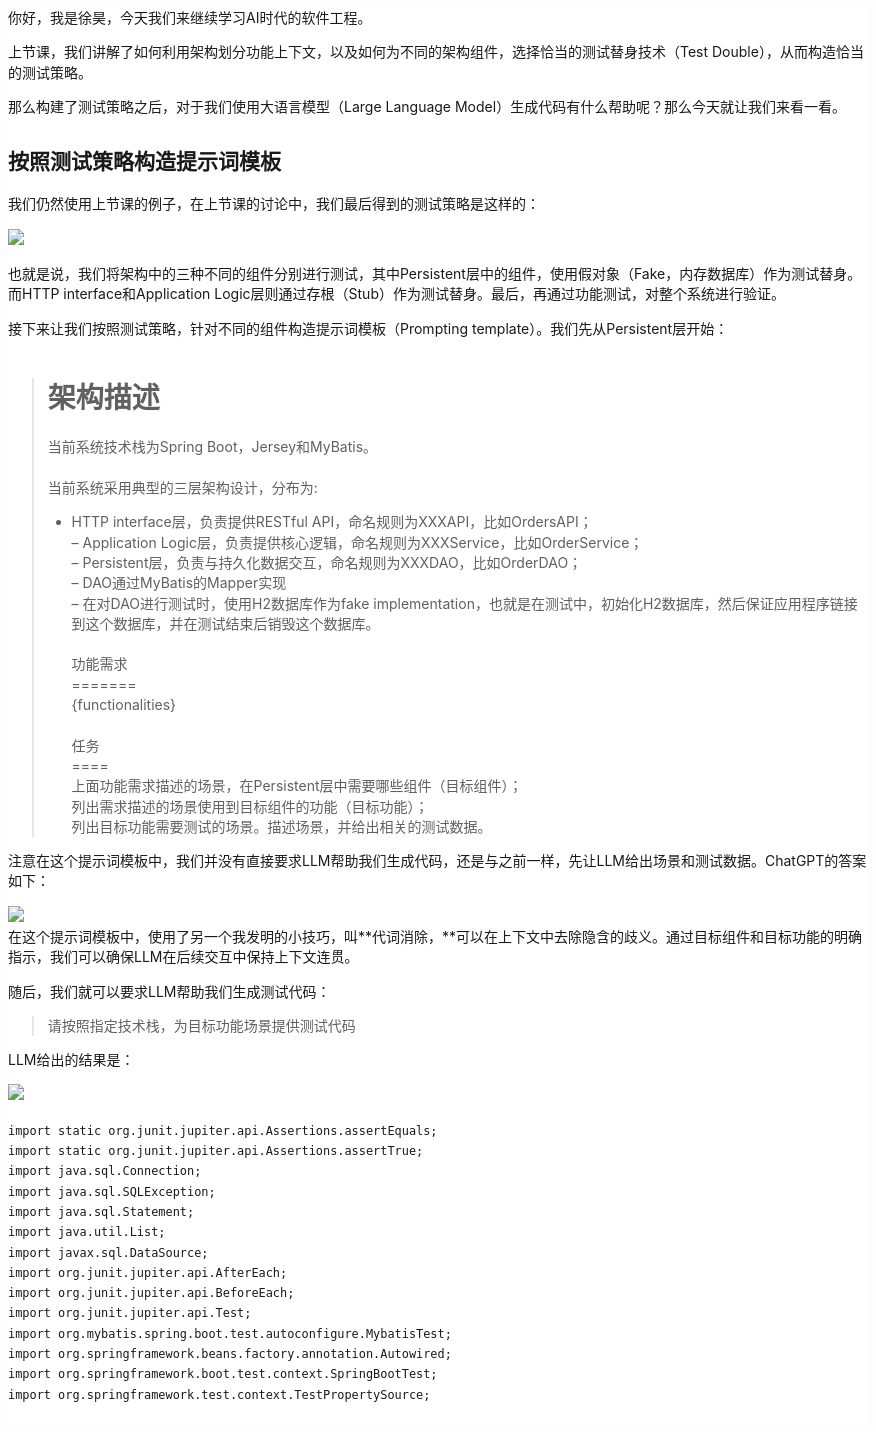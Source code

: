 你好，我是徐昊，今天我们来继续学习AI时代的软件工程。

上节课，我们讲解了如何利用架构划分功能上下文，以及如何为不同的架构组件，选择恰当的测试替身技术（Test Double），从而构造恰当的测试策略。

那么构建了测试策略之后，对于我们使用大语言模型（Large Language Model）生成代码有什么帮助呢？那么今天就让我们来看一看。

## 按照测试策略构造提示词模板

我们仍然使用上节课的例子，在上节课的讨论中，我们最后得到的测试策略是这样的：

![](https://static001.geekbang.org/resource/image/bc/9a/bca7e85d866338a5bea5f974b3b1129a.jpg?wh=1920x1054)

也就是说，我们将架构中的三种不同的组件分别进行测试，其中Persistent层中的组件，使用假对象（Fake，内存数据库）作为测试替身。而HTTP interface和Application Logic层则通过存根（Stub）作为测试替身。最后，再通过功能测试，对整个系统进行验证。

接下来让我们按照测试策略，针对不同的组件构造提示词模板（Prompting template）。我们先从Persistent层开始：

> 架构描述  
> =======  
> 当前系统技术栈为Spring Boot，Jersey和MyBatis。  
>    
> 当前系统采用典型的三层架构设计，分布为:  
> - HTTP interface层，负责提供RESTful API，命名规则为XXXAPI，比如OrdersAPI；  
> – Application Logic层，负责提供核心逻辑，命名规则为XXXService，比如OrderService；  
> – Persistent层，负责与持久化数据交互，命名规则为XXXDAO，比如OrderDAO；  
> – DAO通过MyBatis的Mapper实现  
> – 在对DAO进行测试时，使用H2数据库作为fake implementation，也就是在测试中，初始化H2数据库，然后保证应用程序链接到这个数据库，并在测试结束后销毁这个数据库。  
>    
> 功能需求  
> =======  
> {functionalities}  
>    
> 任务  
> ====  
> 上面功能需求描述的场景，在Persistent层中需要哪些组件（目标组件）；  
> 列出需求描述的场景使用到目标组件的功能（目标功能）；  
> 列出目标功能需要测试的场景。描述场景，并给出相关的测试数据。

注意在这个提示词模板中，我们并没有直接要求LLM帮助我们生成代码，还是与之前一样，先让LLM给出场景和测试数据。ChatGPT的答案如下：

![](https://static001.geekbang.org/resource/image/26/c5/26ca0258d837ab21e0e1d93687dffac5.jpg?wh=1558x1507)  
在这个提示词模板中，使用了另一个我发明的小技巧，叫**代词消除，**可以在上下文中去除隐含的歧义。通过目标组件和目标功能的明确指示，我们可以确保LLM在后续交互中保持上下文连贯。

随后，我们就可以要求LLM帮助我们生成测试代码：

> 请按照指定技术栈，为目标功能场景提供测试代码

LLM给出的结果是：

![](https://static001.geekbang.org/resource/image/c1/ed/c13f524d4a4a579e0a84431b5e28f1ed.jpg?wh=1900x343)

```plain
import static org.junit.jupiter.api.Assertions.assertEquals;
import static org.junit.jupiter.api.Assertions.assertTrue;
import java.sql.Connection;
import java.sql.SQLException;
import java.sql.Statement;
import java.util.List;
import javax.sql.DataSource;
import org.junit.jupiter.api.AfterEach;
import org.junit.jupiter.api.BeforeEach;
import org.junit.jupiter.api.Test;
import org.mybatis.spring.boot.test.autoconfigure.MybatisTest;
import org.springframework.beans.factory.annotation.Autowired;
import org.springframework.boot.test.context.SpringBootTest;
import org.springframework.test.context.TestPropertySource;


```